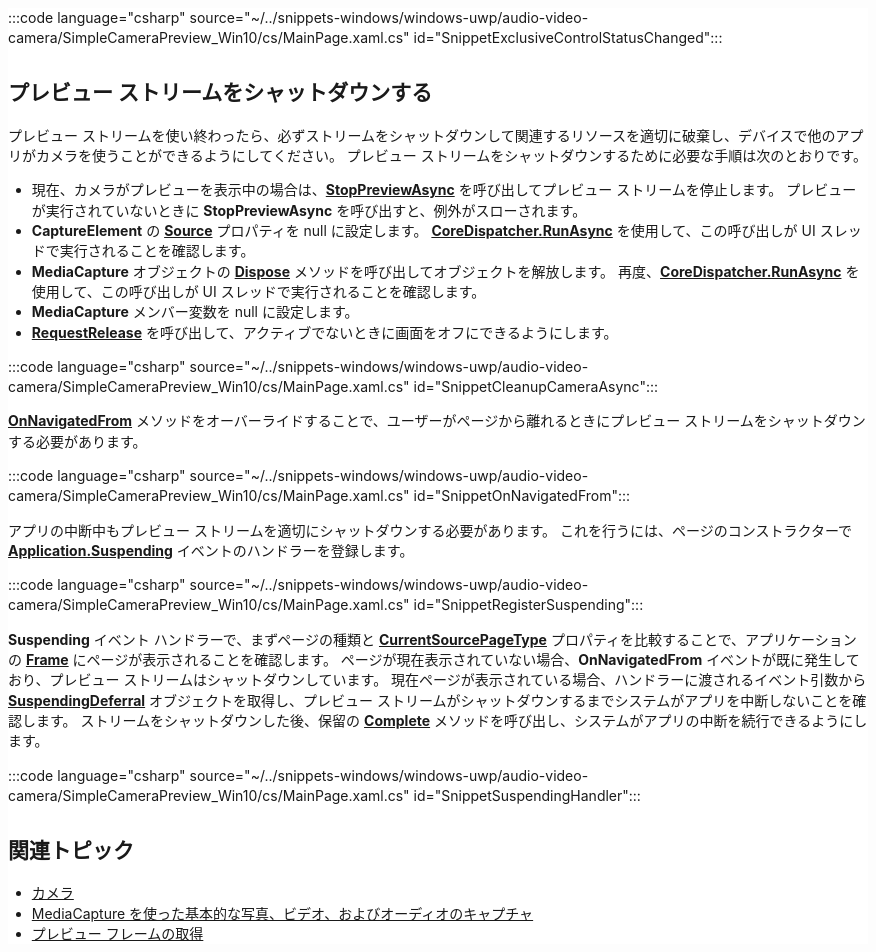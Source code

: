 :::code language="csharp" source="~/../snippets-windows/windows-uwp/audio-video-camera/SimpleCameraPreview_Win10/cs/MainPage.xaml.cs" id="SnippetExclusiveControlStatusChanged":::

## <a name="shut-down-the-preview-stream"></a>プレビュー ストリームをシャットダウンする

プレビュー ストリームを使い終わったら、必ずストリームをシャットダウンして関連するリソースを適切に破棄し、デバイスで他のアプリがカメラを使うことができるようにしてください。 プレビュー ストリームをシャットダウンするために必要な手順は次のとおりです。

-   現在、カメラがプレビューを表示中の場合は、[**StopPreviewAsync**](/uwp/api/windows.media.capture.mediacapture.stoppreviewasync) を呼び出してプレビュー ストリームを停止します。 プレビューが実行されていないときに **StopPreviewAsync** を呼び出すと、例外がスローされます。
-   **CaptureElement** の [**Source**](/uwp/api/windows.ui.xaml.controls.captureelement.source) プロパティを null に設定します。 [**CoreDispatcher.RunAsync**](/uwp/api/windows.ui.core.coredispatcher.runasync) を使用して、この呼び出しが UI スレッドで実行されることを確認します。
-   **MediaCapture** オブジェクトの [**Dispose**](/uwp/api/windows.media.capture.mediacapture.dispose) メソッドを呼び出してオブジェクトを解放します。 再度、[**CoreDispatcher.RunAsync**](/uwp/api/windows.ui.core.coredispatcher.runasync) を使用して、この呼び出しが UI スレッドで実行されることを確認します。
-   **MediaCapture** メンバー変数を null に設定します。
-   [**RequestRelease**](/uwp/api/windows.system.display.displayrequest.requestrelease) を呼び出して、アクティブでないときに画面をオフにできるようにします。

:::code language="csharp" source="~/../snippets-windows/windows-uwp/audio-video-camera/SimpleCameraPreview_Win10/cs/MainPage.xaml.cs" id="SnippetCleanupCameraAsync":::

[**OnNavigatedFrom**](/uwp/api/windows.ui.xaml.controls.page.onnavigatedfrom) メソッドをオーバーライドすることで、ユーザーがページから離れるときにプレビュー ストリームをシャットダウンする必要があります。

:::code language="csharp" source="~/../snippets-windows/windows-uwp/audio-video-camera/SimpleCameraPreview_Win10/cs/MainPage.xaml.cs" id="SnippetOnNavigatedFrom":::

アプリの中断中もプレビュー ストリームを適切にシャットダウンする必要があります。 これを行うには、ページのコンストラクターで [**Application.Suspending**](/uwp/api/windows.applicationmodel.core.coreapplication.suspending) イベントのハンドラーを登録します。

:::code language="csharp" source="~/../snippets-windows/windows-uwp/audio-video-camera/SimpleCameraPreview_Win10/cs/MainPage.xaml.cs" id="SnippetRegisterSuspending":::

**Suspending** イベント ハンドラーで、まずページの種類と [**CurrentSourcePageType**](/uwp/api/windows.ui.xaml.controls.frame.currentsourcepagetype) プロパティを比較することで、アプリケーションの [**Frame**](/uwp/api/Windows.UI.Xaml.Controls.Frame) にページが表示されることを確認します。 ページが現在表示されていない場合、**OnNavigatedFrom** イベントが既に発生しており、プレビュー ストリームはシャットダウンしています。 現在ページが表示されている場合、ハンドラーに渡されるイベント引数から [**SuspendingDeferral**](/uwp/api/Windows.ApplicationModel.SuspendingDeferral) オブジェクトを取得し、プレビュー ストリームがシャットダウンするまでシステムがアプリを中断しないことを確認します。 ストリームをシャットダウンした後、保留の [**Complete**](/uwp/api/windows.applicationmodel.suspendingdeferral.complete) メソッドを呼び出し、システムがアプリの中断を続行できるようにします。

:::code language="csharp" source="~/../snippets-windows/windows-uwp/audio-video-camera/SimpleCameraPreview_Win10/cs/MainPage.xaml.cs" id="SnippetSuspendingHandler":::


## <a name="related-topics"></a>関連トピック

* [カメラ](camera.md)
* [MediaCapture を使った基本的な写真、ビデオ、およびオーディオのキャプチャ](basic-photo-video-and-audio-capture-with-MediaCapture.md)
* [プレビュー フレームの取得](get-a-preview-frame.md)
